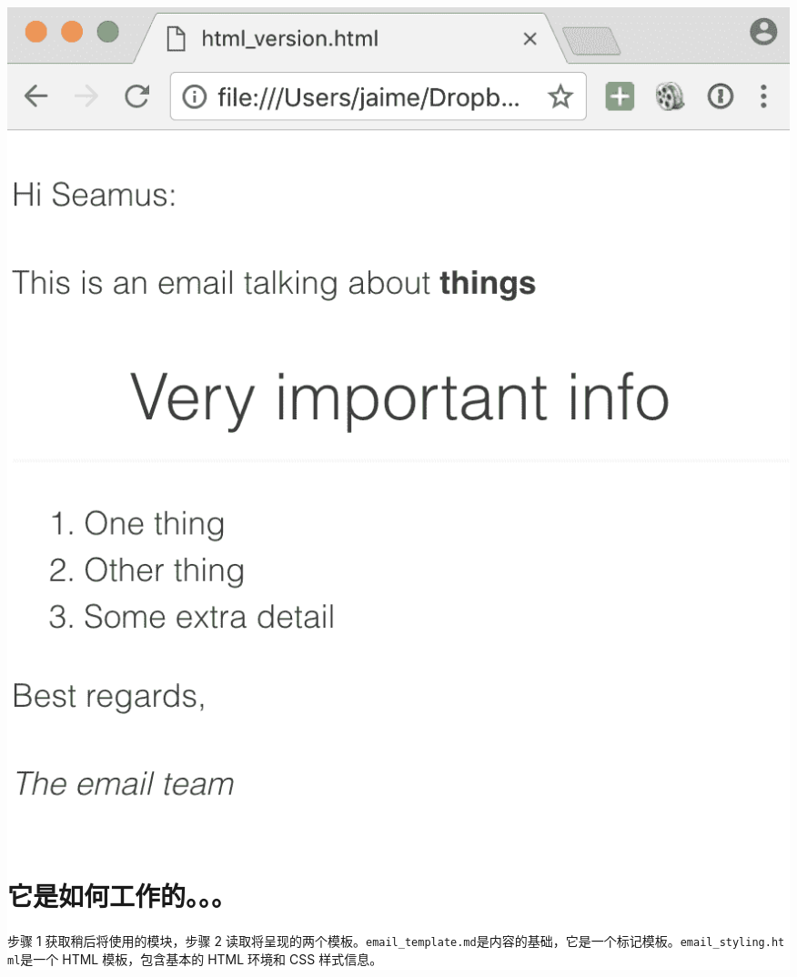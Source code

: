 ![](img/cc6cc1e0-aeaf-4e3a-911b-dacf333609ee.png)

# 它是如何工作的。。。

步骤 1 获取稍后将使用的模块，步骤 2 读取将呈现的两个模板。`email_template.md`是内容的基础，它是一个标记模板。`email_styling.html`是一个 HTML 模板，包含基本的 HTML 环境和 CSS 样式信息。
